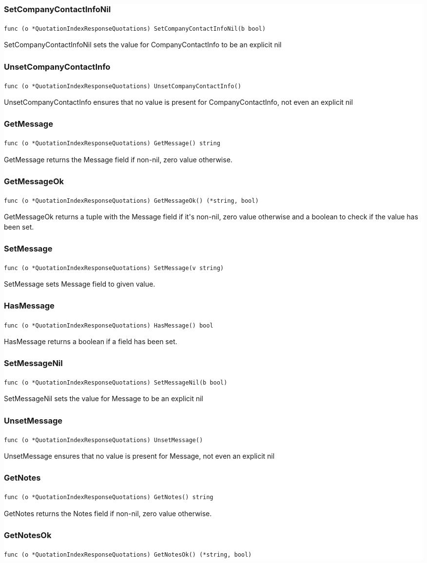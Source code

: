 ### SetCompanyContactInfoNil

`func (o *QuotationIndexResponseQuotations) SetCompanyContactInfoNil(b bool)`

 SetCompanyContactInfoNil sets the value for CompanyContactInfo to be an explicit nil

### UnsetCompanyContactInfo
`func (o *QuotationIndexResponseQuotations) UnsetCompanyContactInfo()`

UnsetCompanyContactInfo ensures that no value is present for CompanyContactInfo, not even an explicit nil
### GetMessage

`func (o *QuotationIndexResponseQuotations) GetMessage() string`

GetMessage returns the Message field if non-nil, zero value otherwise.

### GetMessageOk

`func (o *QuotationIndexResponseQuotations) GetMessageOk() (*string, bool)`

GetMessageOk returns a tuple with the Message field if it's non-nil, zero value otherwise
and a boolean to check if the value has been set.

### SetMessage

`func (o *QuotationIndexResponseQuotations) SetMessage(v string)`

SetMessage sets Message field to given value.

### HasMessage

`func (o *QuotationIndexResponseQuotations) HasMessage() bool`

HasMessage returns a boolean if a field has been set.

### SetMessageNil

`func (o *QuotationIndexResponseQuotations) SetMessageNil(b bool)`

 SetMessageNil sets the value for Message to be an explicit nil

### UnsetMessage
`func (o *QuotationIndexResponseQuotations) UnsetMessage()`

UnsetMessage ensures that no value is present for Message, not even an explicit nil
### GetNotes

`func (o *QuotationIndexResponseQuotations) GetNotes() string`

GetNotes returns the Notes field if non-nil, zero value otherwise.

### GetNotesOk

`func (o *QuotationIndexResponseQuotations) GetNotesOk() (*string, bool)`
